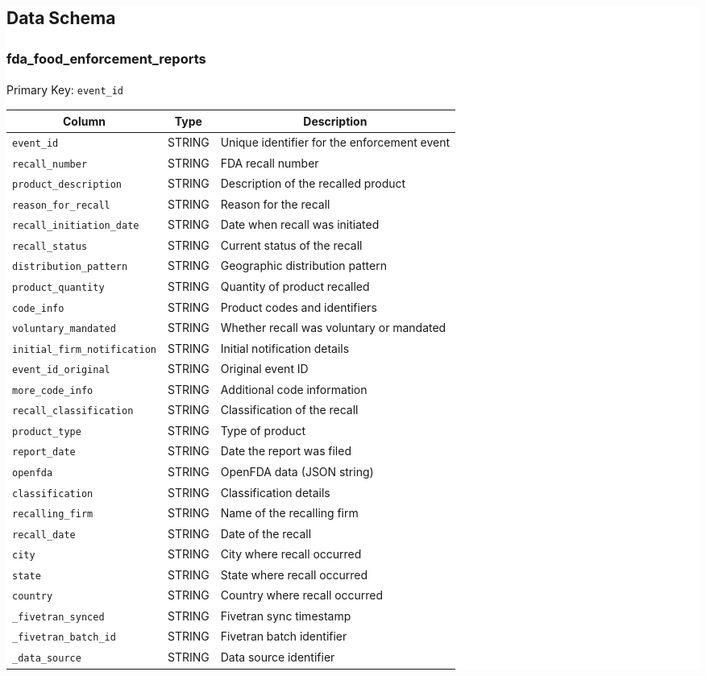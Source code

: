 ## Data Schema

### fda_food_enforcement_reports

Primary Key: `event_id`

| Column | Type | Description |
|--------|------|-------------|
| `event_id` | STRING | Unique identifier for the enforcement event |
| `recall_number` | STRING | FDA recall number |
| `product_description` | STRING | Description of the recalled product |
| `reason_for_recall` | STRING | Reason for the recall |
| `recall_initiation_date` | STRING | Date when recall was initiated |
| `recall_status` | STRING | Current status of the recall |
| `distribution_pattern` | STRING | Geographic distribution pattern |
| `product_quantity` | STRING | Quantity of product recalled |
| `code_info` | STRING | Product codes and identifiers |
| `voluntary_mandated` | STRING | Whether recall was voluntary or mandated |
| `initial_firm_notification` | STRING | Initial notification details |
| `event_id_original` | STRING | Original event ID |
| `more_code_info` | STRING | Additional code information |
| `recall_classification` | STRING | Classification of the recall |
| `product_type` | STRING | Type of product |
| `report_date` | STRING | Date the report was filed |
| `openfda` | STRING | OpenFDA data (JSON string) |
| `classification` | STRING | Classification details |
| `recalling_firm` | STRING | Name of the recalling firm |
| `recall_date` | STRING | Date of the recall |
| `city` | STRING | City where recall occurred |
| `state` | STRING | State where recall occurred |
| `country` | STRING | Country where recall occurred |
| `_fivetran_synced` | STRING | Fivetran sync timestamp |
| `_fivetran_batch_id` | STRING | Fivetran batch identifier |
| `_data_source` | STRING | Data source identifier |

